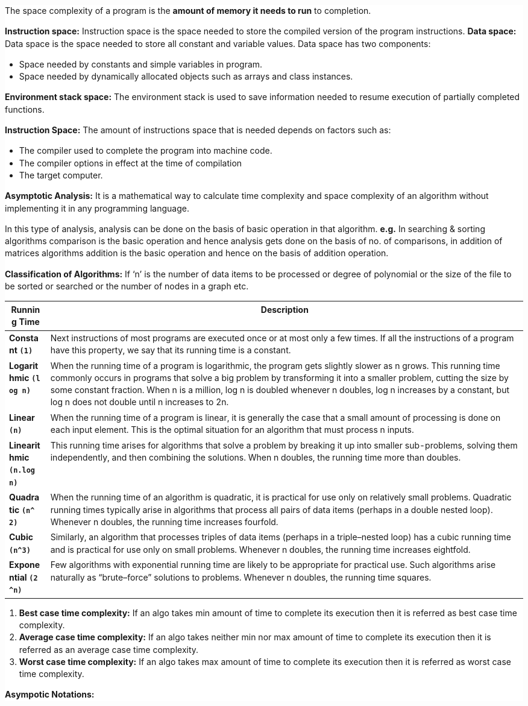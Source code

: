 The space complexity of a program is the **amount of memory it needs to run** to completion.

**Instruction space:** Instruction space is the space needed to store the compiled version of the program instructions.
**Data space:** Data space is the space needed to store all constant and variable values. Data space has two components:

- Space needed by constants and simple variables in program.
- Space needed by dynamically allocated objects such as arrays and class instances.

**Environment stack space:** The environment stack is used to save information needed to resume execution of partially completed functions.

**Instruction Space:** The amount of instructions space that is needed depends on factors such as:

- The compiler used to complete the program into machine code.
- The compiler options in effect at the time of compilation
- The target computer.

**Asymptotic Analysis:**
It is a mathematical way to calculate time complexity and space complexity of an algorithm without implementing it in any programming language.

In this type of analysis, analysis can be done on the basis of basic operation in that algorithm.
**e.g.** In searching & sorting algorithms comparison is the basic operation and hence analysis gets done on the basis of no. of comparisons, in addition of matrices algorithms addition is the basic operation and hence on the basis of addition operation.

**Classification of Algorithms:**
If ‘n’ is the number of data items to be processed or degree of polynomial or the size of the file to be sorted or searched or the number of nodes in a graph etc.

| Running Time                 | Description                                                                                                                                                                                                                                                                                                                                                                                               |
| ---------------------------- | --------------------------------------------------------------------------------------------------------------------------------------------------------------------------------------------------------------------------------------------------------------------------------------------------------------------------------------------------------------------------------------------------------- |
| **Constant `(1)`**           | Next instructions of most programs are executed once or at most only a few times. If all the instructions of a program have this property, we say that its running time is a constant.                                                                                                                                                                                                                    |
| **Logarithmic `(log n)`**    | When the running time of a program is logarithmic, the program gets slightly slower as n grows. This running time commonly occurs in programs that solve a big problem by transforming it into a smaller problem, cutting the size by some constant fraction. When n is a million, log n is doubled whenever n doubles, log n increases by a constant, but log n does not double until n increases to 2n. |
| **Linear `(n)`**             | When the running time of a program is linear, it is generally the case that a small amount of processing is done on each input element. This is the optimal situation for an algorithm that must process n inputs.                                                                                                                                                                                        |
| **Linearithmic `(n.log n)`** | This running time arises for algorithms that solve a problem by breaking it up into smaller sub-problems, solving them independently, and then combining the solutions. When n doubles, the running time more than doubles.                                                                                                                                                                               |
| **Quadratic `(n^2)`**        | When the running time of an algorithm is quadratic, it is practical for use only on relatively small problems. Quadratic running times typically arise in algorithms that process all pairs of data items (perhaps in a double nested loop). Whenever n doubles, the running time increases fourfold.                                                                                                     |
| **Cubic `(n^3)`**            | Similarly, an algorithm that processes triples of data items (perhaps in a triple–nested loop) has a cubic running time and is practical for use only on small problems. Whenever n doubles, the running time increases eightfold.                                                                                                                                                                        |
| **Exponential `(2^n)`**      | Few algorithms with exponential running time are likely to be appropriate for practical use. Such algorithms arise naturally as “brute–force” solutions to problems. Whenever n doubles, the running time squares.                                                                                                                                                                                        |

1. **Best case time complexity:** If an algo takes min amount of time to complete its execution then it is referred as best case time complexity.
2. **Average case time complexity:** If an algo takes neither min nor max amount of time to complete its execution then it is referred as an average case time complexity.
3. **Worst case time complexity:** If an algo takes max amount of time to complete its execution then it is referred as worst case time complexity.

**Asympotic Notations:**
